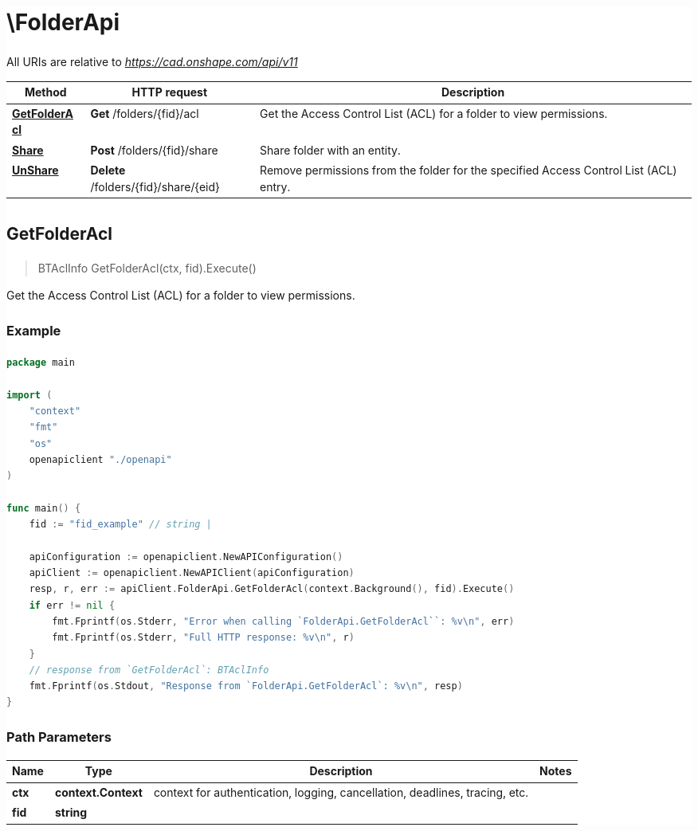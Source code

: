 # \FolderApi

All URIs are relative to *https://cad.onshape.com/api/v11*

Method | HTTP request | Description
------------- | ------------- | -------------
[**GetFolderAcl**](FolderApi.md#GetFolderAcl) | **Get** /folders/{fid}/acl | Get the Access Control List (ACL) for a folder to view permissions.
[**Share**](FolderApi.md#Share) | **Post** /folders/{fid}/share | Share folder with an entity.
[**UnShare**](FolderApi.md#UnShare) | **Delete** /folders/{fid}/share/{eid} | Remove permissions from the folder for the specified Access Control List (ACL) entry.



## GetFolderAcl

> BTAclInfo GetFolderAcl(ctx, fid).Execute()

Get the Access Control List (ACL) for a folder to view permissions.



### Example

```go
package main

import (
    "context"
    "fmt"
    "os"
    openapiclient "./openapi"
)

func main() {
    fid := "fid_example" // string | 

    apiConfiguration := openapiclient.NewAPIConfiguration()
    apiClient := openapiclient.NewAPIClient(apiConfiguration)
    resp, r, err := apiClient.FolderApi.GetFolderAcl(context.Background(), fid).Execute()
    if err != nil {
        fmt.Fprintf(os.Stderr, "Error when calling `FolderApi.GetFolderAcl``: %v\n", err)
        fmt.Fprintf(os.Stderr, "Full HTTP response: %v\n", r)
    }
    // response from `GetFolderAcl`: BTAclInfo
    fmt.Fprintf(os.Stdout, "Response from `FolderApi.GetFolderAcl`: %v\n", resp)
}
```

### Path Parameters


Name | Type | Description  | Notes
------------- | ------------- | ------------- | -------------
**ctx** | **context.Context** | context for authentication, logging, cancellation, deadlines, tracing, etc.
**fid** | **string** |  | 
